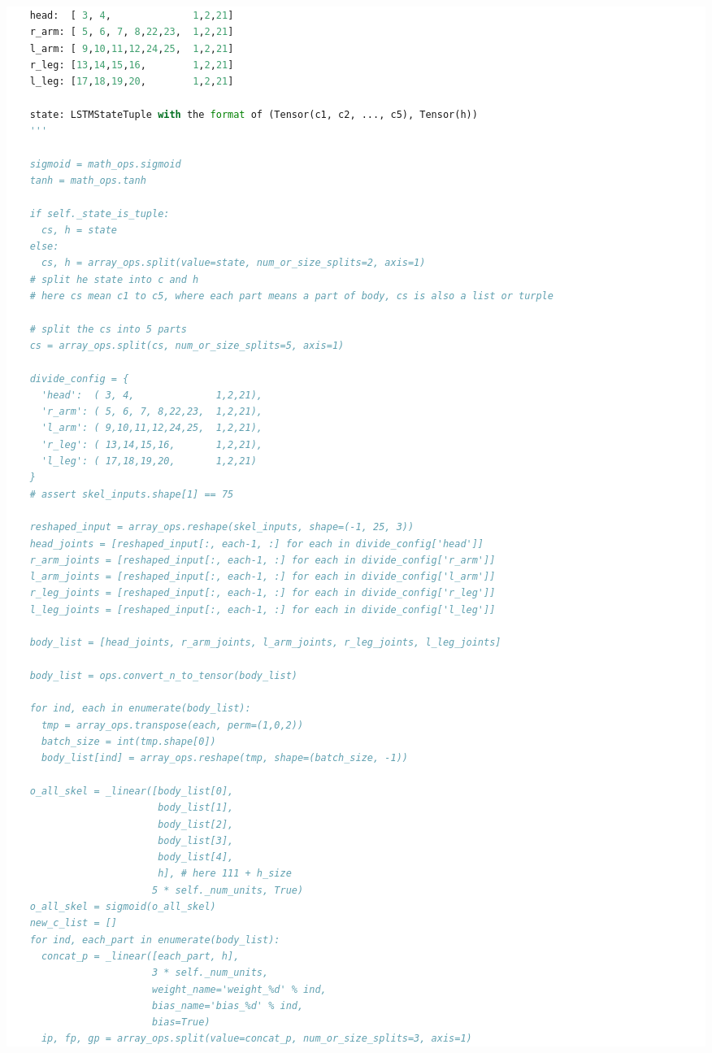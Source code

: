 ```python
    head:  [ 3, 4,              1,2,21]
    r_arm: [ 5, 6, 7, 8,22,23,  1,2,21]
    l_arm: [ 9,10,11,12,24,25,  1,2,21]
    r_leg: [13,14,15,16,        1,2,21]
    l_leg: [17,18,19,20,        1,2,21]

    state: LSTMStateTuple with the format of (Tensor(c1, c2, ..., c5), Tensor(h))
    '''

    sigmoid = math_ops.sigmoid
    tanh = math_ops.tanh

    if self._state_is_tuple:
      cs, h = state
    else:
      cs, h = array_ops.split(value=state, num_or_size_splits=2, axis=1)
    # split he state into c and h
    # here cs mean c1 to c5, where each part means a part of body, cs is also a list or turple

    # split the cs into 5 parts
    cs = array_ops.split(cs, num_or_size_splits=5, axis=1)

    divide_config = {
      'head':  ( 3, 4,              1,2,21),
      'r_arm': ( 5, 6, 7, 8,22,23,  1,2,21),
      'l_arm': ( 9,10,11,12,24,25,  1,2,21),
      'r_leg': ( 13,14,15,16,       1,2,21),
      'l_leg': ( 17,18,19,20,       1,2,21)
    }
    # assert skel_inputs.shape[1] == 75

    reshaped_input = array_ops.reshape(skel_inputs, shape=(-1, 25, 3))
    head_joints = [reshaped_input[:, each-1, :] for each in divide_config['head']]
    r_arm_joints = [reshaped_input[:, each-1, :] for each in divide_config['r_arm']]
    l_arm_joints = [reshaped_input[:, each-1, :] for each in divide_config['l_arm']]
    r_leg_joints = [reshaped_input[:, each-1, :] for each in divide_config['r_leg']]
    l_leg_joints = [reshaped_input[:, each-1, :] for each in divide_config['l_leg']]

    body_list = [head_joints, r_arm_joints, l_arm_joints, r_leg_joints, l_leg_joints]

    body_list = ops.convert_n_to_tensor(body_list)

    for ind, each in enumerate(body_list):
      tmp = array_ops.transpose(each, perm=(1,0,2))
      batch_size = int(tmp.shape[0])
      body_list[ind] = array_ops.reshape(tmp, shape=(batch_size, -1))

    o_all_skel = _linear([body_list[0],
                          body_list[1],
                          body_list[2],
                          body_list[3],
                          body_list[4],
                          h], # here 111 + h_size
                         5 * self._num_units, True)
    o_all_skel = sigmoid(o_all_skel)
    new_c_list = []
    for ind, each_part in enumerate(body_list):
      concat_p = _linear([each_part, h],
                         3 * self._num_units,
                         weight_name='weight_%d' % ind,
                         bias_name='bias_%d' % ind,
                         bias=True)
      ip, fp, gp = array_ops.split(value=concat_p, num_or_size_splits=3, axis=1)
```

[plstm]: ./imgs/plstm_cell.png
